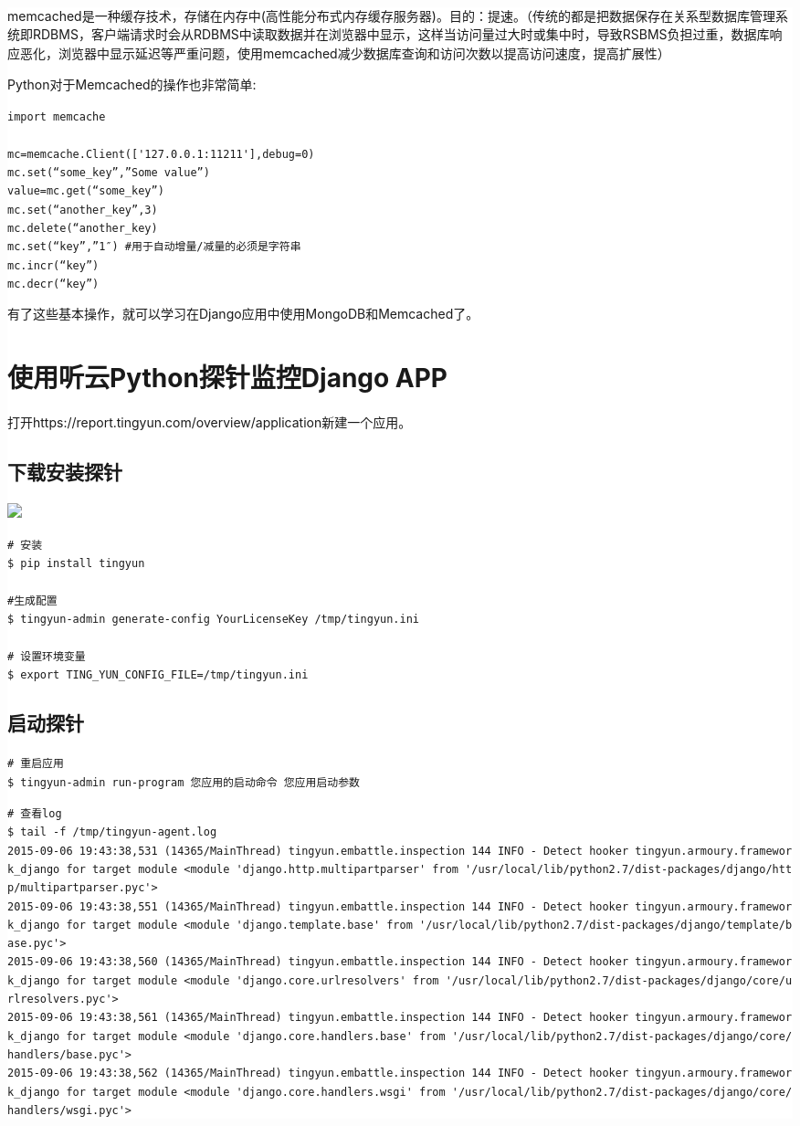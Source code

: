 memcached是一种缓存技术，存储在内存中(高性能分布式内存缓存服务器)。目的：提速。（传统的都是把数据保存在关系型数据库管理系统即RDBMS，客户端请求时会从RDBMS中读取数据并在浏览器中显示，这样当访问量过大时或集中时，导致RSBMS负担过重，数据库响应恶化，浏览器中显示延迟等严重问题，使用memcached减少数据库查询和访问次数以提高访问速度，提高扩展性）

Python对于Memcached的操作也非常简单:

```
import memcache

mc=memcache.Client(['127.0.0.1:11211'],debug=0)
mc.set(“some_key”,”Some value”)
value=mc.get(“some_key”)
mc.set(“another_key”,3)
mc.delete(“another_key)
mc.set(“key”,”1″) #用于自动增量/减量的必须是字符串
mc.incr(“key”)
mc.decr(“key”)

```

有了这些基本操作，就可以学习在Django应用中使用MongoDB和Memcached了。

# 使用听云Python探针监控Django APP

打开https://report.tingyun.com/overview/application新建一个应用。

## 下载安装探针

![](https://static.oschina.net/uploads/img/201509/06210247_47hG.png)

```
# 安装
$ pip install tingyun

#生成配置
$ tingyun-admin generate-config YourLicenseKey /tmp/tingyun.ini

# 设置环境变量
$ export TING_YUN_CONFIG_FILE=/tmp/tingyun.ini

```

## 启动探针

```
# 重启应用
$ tingyun-admin run-program 您应用的启动命令 您应用启动参数
```
```
# 查看log
$ tail -f /tmp/tingyun-agent.log 
2015-09-06 19:43:38,531 (14365/MainThread) tingyun.embattle.inspection 144 INFO - Detect hooker tingyun.armoury.framework_django for target module <module 'django.http.multipartparser' from '/usr/local/lib/python2.7/dist-packages/django/http/multipartparser.pyc'>
2015-09-06 19:43:38,551 (14365/MainThread) tingyun.embattle.inspection 144 INFO - Detect hooker tingyun.armoury.framework_django for target module <module 'django.template.base' from '/usr/local/lib/python2.7/dist-packages/django/template/base.pyc'>
2015-09-06 19:43:38,560 (14365/MainThread) tingyun.embattle.inspection 144 INFO - Detect hooker tingyun.armoury.framework_django for target module <module 'django.core.urlresolvers' from '/usr/local/lib/python2.7/dist-packages/django/core/urlresolvers.pyc'>
2015-09-06 19:43:38,561 (14365/MainThread) tingyun.embattle.inspection 144 INFO - Detect hooker tingyun.armoury.framework_django for target module <module 'django.core.handlers.base' from '/usr/local/lib/python2.7/dist-packages/django/core/handlers/base.pyc'>
2015-09-06 19:43:38,562 (14365/MainThread) tingyun.embattle.inspection 144 INFO - Detect hooker tingyun.armoury.framework_django for target module <module 'django.core.handlers.wsgi' from '/usr/local/lib/python2.7/dist-packages/django/core/handlers/wsgi.pyc'>
```